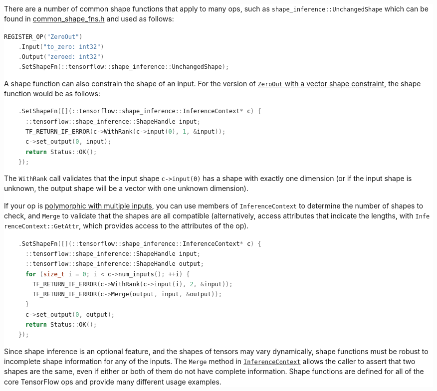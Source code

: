 There are a number of common shape functions
that apply to many ops, such as `shape_inference::UnchangedShape` which can be
found in [common_shape_fns.h](https://www.tensorflow.org/code/tensorflow/core/framework/common_shape_fns.h) and used as follows:

```c++
REGISTER_OP("ZeroOut")
    .Input("to_zero: int32")
    .Output("zeroed: int32")
    .SetShapeFn(::tensorflow::shape_inference::UnchangedShape);
```

A shape function can also constrain the shape of an input. For the version of
[`ZeroOut` with a vector shape constraint](#validation), the shape function
would be as follows:

```c++
    .SetShapeFn([](::tensorflow::shape_inference::InferenceContext* c) {
      ::tensorflow::shape_inference::ShapeHandle input;
      TF_RETURN_IF_ERROR(c->WithRank(c->input(0), 1, &input));
      c->set_output(0, input);
      return Status::OK();
    });
```

The `WithRank` call validates that the input shape `c->input(0)` has
a shape with exactly one dimension (or if the input shape is unknown,
the output shape will be a vector with one unknown dimension).

If your op is [polymorphic with multiple inputs](#polymorphism), you can use
members of `InferenceContext` to determine the number of shapes to check, and
`Merge` to validate that the shapes are all compatible (alternatively, access
attributes that indicate the lengths, with `InferenceContext::GetAttr`, which
provides access to the attributes of the op).

```c++
    .SetShapeFn([](::tensorflow::shape_inference::InferenceContext* c) {
      ::tensorflow::shape_inference::ShapeHandle input;
      ::tensorflow::shape_inference::ShapeHandle output;
      for (size_t i = 0; i < c->num_inputs(); ++i) {
        TF_RETURN_IF_ERROR(c->WithRank(c->input(i), 2, &input));
        TF_RETURN_IF_ERROR(c->Merge(output, input, &output));
      }
      c->set_output(0, output);
      return Status::OK();
    });
```

Since shape inference is an optional feature, and the shapes of tensors may vary
dynamically, shape functions must be robust to incomplete shape information for
any of the inputs. The `Merge` method in [`InferenceContext`](https://www.tensorflow.org/code/tensorflow/core/framework/shape_inference.h)
allows the caller to assert that two shapes are the same, even if either
or both of them do not have complete information. Shape functions are defined
for all of the core TensorFlow ops and provide many different usage examples.
